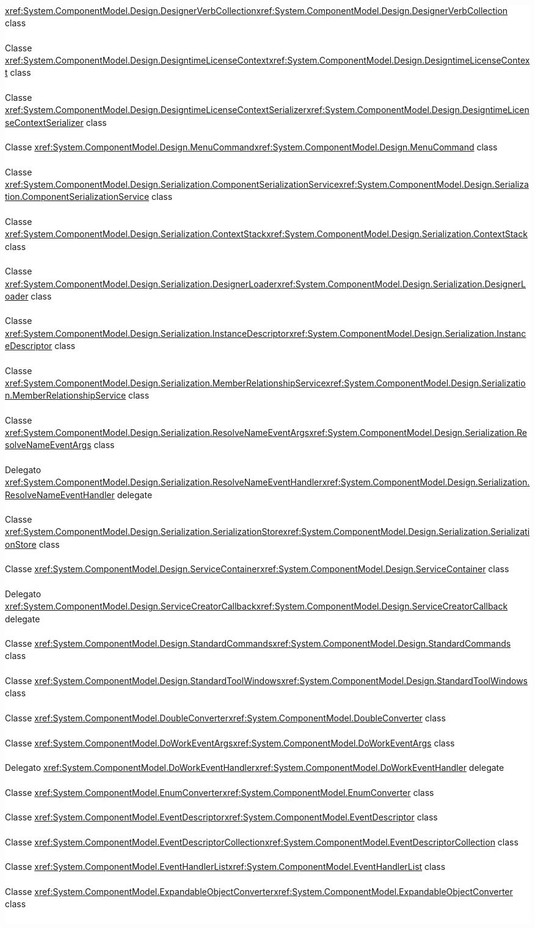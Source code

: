<xref:System.ComponentModel.Design.DesignerVerbCollection></span><span class="sxs-lookup"><span data-stu-id="7055c-186"><xref:System.ComponentModel.Design.DesignerVerbCollection> class</span></span><br /><br /> <span data-ttu-id="7055c-187">Classe <xref:System.ComponentModel.Design.DesigntimeLicenseContext></span><span class="sxs-lookup"><span data-stu-id="7055c-187"><xref:System.ComponentModel.Design.DesigntimeLicenseContext> class</span></span><br /><br /> <span data-ttu-id="7055c-188">Classe <xref:System.ComponentModel.Design.DesigntimeLicenseContextSerializer></span><span class="sxs-lookup"><span data-stu-id="7055c-188"><xref:System.ComponentModel.Design.DesigntimeLicenseContextSerializer> class</span></span><br /><br /> <span data-ttu-id="7055c-189">Classe <xref:System.ComponentModel.Design.MenuCommand></span><span class="sxs-lookup"><span data-stu-id="7055c-189"><xref:System.ComponentModel.Design.MenuCommand> class</span></span><br /><br /> <span data-ttu-id="7055c-190">Classe <xref:System.ComponentModel.Design.Serialization.ComponentSerializationService></span><span class="sxs-lookup"><span data-stu-id="7055c-190"><xref:System.ComponentModel.Design.Serialization.ComponentSerializationService> class</span></span><br /><br /> <span data-ttu-id="7055c-191">Classe <xref:System.ComponentModel.Design.Serialization.ContextStack></span><span class="sxs-lookup"><span data-stu-id="7055c-191"><xref:System.ComponentModel.Design.Serialization.ContextStack> class</span></span><br /><br /> <span data-ttu-id="7055c-192">Classe <xref:System.ComponentModel.Design.Serialization.DesignerLoader></span><span class="sxs-lookup"><span data-stu-id="7055c-192"><xref:System.ComponentModel.Design.Serialization.DesignerLoader> class</span></span><br /><br /> <span data-ttu-id="7055c-193">Classe <xref:System.ComponentModel.Design.Serialization.InstanceDescriptor></span><span class="sxs-lookup"><span data-stu-id="7055c-193"><xref:System.ComponentModel.Design.Serialization.InstanceDescriptor> class</span></span><br /><br /> <span data-ttu-id="7055c-194">Classe <xref:System.ComponentModel.Design.Serialization.MemberRelationshipService></span><span class="sxs-lookup"><span data-stu-id="7055c-194"><xref:System.ComponentModel.Design.Serialization.MemberRelationshipService> class</span></span><br /><br /> <span data-ttu-id="7055c-195">Classe <xref:System.ComponentModel.Design.Serialization.ResolveNameEventArgs></span><span class="sxs-lookup"><span data-stu-id="7055c-195"><xref:System.ComponentModel.Design.Serialization.ResolveNameEventArgs> class</span></span><br /><br /> <span data-ttu-id="7055c-196">Delegato <xref:System.ComponentModel.Design.Serialization.ResolveNameEventHandler></span><span class="sxs-lookup"><span data-stu-id="7055c-196"><xref:System.ComponentModel.Design.Serialization.ResolveNameEventHandler> delegate</span></span><br /><br /> <span data-ttu-id="7055c-197">Classe <xref:System.ComponentModel.Design.Serialization.SerializationStore></span><span class="sxs-lookup"><span data-stu-id="7055c-197"><xref:System.ComponentModel.Design.Serialization.SerializationStore> class</span></span><br /><br /> <span data-ttu-id="7055c-198">Classe <xref:System.ComponentModel.Design.ServiceContainer></span><span class="sxs-lookup"><span data-stu-id="7055c-198"><xref:System.ComponentModel.Design.ServiceContainer> class</span></span><br /><br /> <span data-ttu-id="7055c-199">Delegato <xref:System.ComponentModel.Design.ServiceCreatorCallback></span><span class="sxs-lookup"><span data-stu-id="7055c-199"><xref:System.ComponentModel.Design.ServiceCreatorCallback> delegate</span></span><br /><br /> <span data-ttu-id="7055c-200">Classe <xref:System.ComponentModel.Design.StandardCommands></span><span class="sxs-lookup"><span data-stu-id="7055c-200"><xref:System.ComponentModel.Design.StandardCommands> class</span></span><br /><br /> <span data-ttu-id="7055c-201">Classe <xref:System.ComponentModel.Design.StandardToolWindows></span><span class="sxs-lookup"><span data-stu-id="7055c-201"><xref:System.ComponentModel.Design.StandardToolWindows> class</span></span><br /><br /> <span data-ttu-id="7055c-202">Classe <xref:System.ComponentModel.DoubleConverter></span><span class="sxs-lookup"><span data-stu-id="7055c-202"><xref:System.ComponentModel.DoubleConverter> class</span></span><br /><br /> <span data-ttu-id="7055c-203">Classe <xref:System.ComponentModel.DoWorkEventArgs></span><span class="sxs-lookup"><span data-stu-id="7055c-203"><xref:System.ComponentModel.DoWorkEventArgs> class</span></span><br /><br /> <span data-ttu-id="7055c-204">Delegato <xref:System.ComponentModel.DoWorkEventHandler></span><span class="sxs-lookup"><span data-stu-id="7055c-204"><xref:System.ComponentModel.DoWorkEventHandler> delegate</span></span><br /><br /> <span data-ttu-id="7055c-205">Classe <xref:System.ComponentModel.EnumConverter></span><span class="sxs-lookup"><span data-stu-id="7055c-205"><xref:System.ComponentModel.EnumConverter> class</span></span><br /><br /> <span data-ttu-id="7055c-206">Classe <xref:System.ComponentModel.EventDescriptor></span><span class="sxs-lookup"><span data-stu-id="7055c-206"><xref:System.ComponentModel.EventDescriptor> class</span></span><br /><br /> <span data-ttu-id="7055c-207">Classe <xref:System.ComponentModel.EventDescriptorCollection></span><span class="sxs-lookup"><span data-stu-id="7055c-207"><xref:System.ComponentModel.EventDescriptorCollection> class</span></span><br /><br /> <span data-ttu-id="7055c-208">Classe <xref:System.ComponentModel.EventHandlerList></span><span class="sxs-lookup"><span data-stu-id="7055c-208"><xref:System.ComponentModel.EventHandlerList> class</span></span><br /><br /> <span data-ttu-id="7055c-209">Classe <xref:System.ComponentModel.ExpandableObjectConverter></span><span class="sxs-lookup"><span data-stu-id="7055c-209"><xref:System.ComponentModel.ExpandableObjectConverter> class</span></span><br /><br />